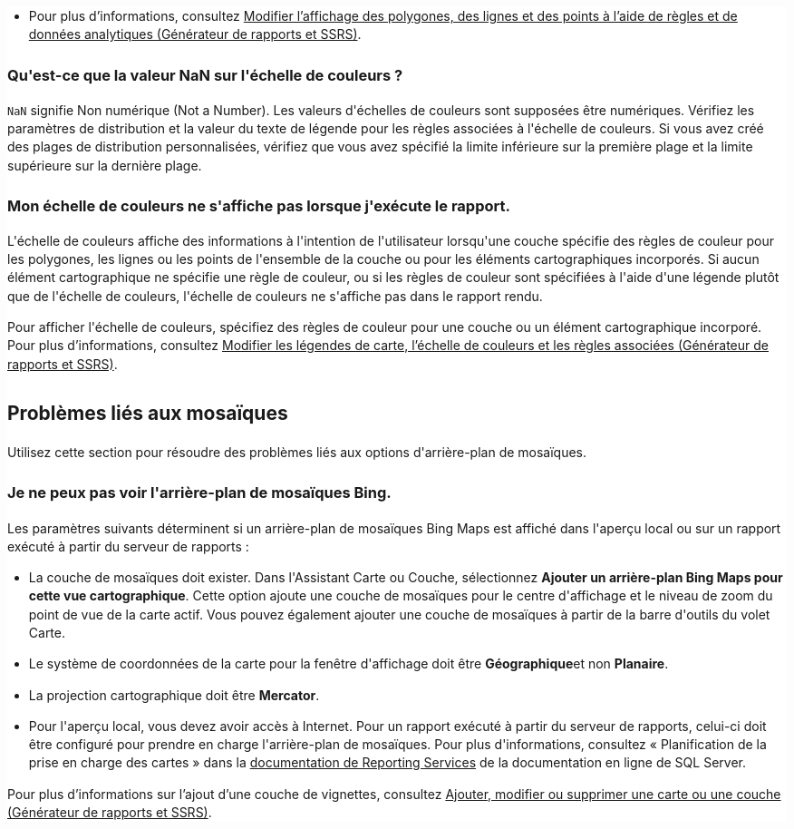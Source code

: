-   Pour plus d’informations, consultez [Modifier l’affichage des polygones, des lignes et des points à l’aide de règles et de données analytiques &#40;Générateur de rapports et SSRS&#41;](vary-polygon-line-and-point-display-by-rules-and-analytical-data.md).  
  
### <a name="what-is-the-value-nan-on-the-color-scale"></a>Qu'est-ce que la valeur NaN sur l'échelle de couleurs ?  
 `NaN` signifie Non numérique (Not a Number). Les valeurs d'échelles de couleurs sont supposées être numériques. Vérifiez les paramètres de distribution et la valeur du texte de légende pour les règles associées à l'échelle de couleurs. Si vous avez créé des plages de distribution personnalisées, vérifiez que vous avez spécifié la limite inférieure sur la première plage et la limite supérieure sur la dernière plage.  
  
### <a name="my-color-scale-does-not-appear-when-i-run-the-report"></a>Mon échelle de couleurs ne s'affiche pas lorsque j'exécute le rapport.  
 L'échelle de couleurs affiche des informations à l'intention de l'utilisateur lorsqu'une couche spécifie des règles de couleur pour les polygones, les lignes ou les points de l'ensemble de la couche ou pour les éléments cartographiques incorporés. Si aucun élément cartographique ne spécifie une règle de couleur, ou si les règles de couleur sont spécifiées à l'aide d'une légende plutôt que de l'échelle de couleurs, l'échelle de couleurs ne s'affiche pas dans le rapport rendu.  
  
 Pour afficher l'échelle de couleurs, spécifiez des règles de couleur pour une couche ou un élément cartographique incorporé. Pour plus d’informations, consultez [Modifier les légendes de carte, l’échelle de couleurs et les règles associées &#40;Générateur de rapports et SSRS&#41;](change-map-legends-color-scale-and-associated-rules-report-builder-and-ssrs.md).  
  
  
  
##  <a name="Tile"></a> Problèmes liés aux mosaïques  
 Utilisez cette section pour résoudre des problèmes liés aux options d'arrière-plan de mosaïques.  
  
### <a name="i-cannot-see-the-bing-maps-tile-background"></a>Je ne peux pas voir l'arrière-plan de mosaïques Bing.  
 Les paramètres suivants déterminent si un arrière-plan de mosaïques Bing Maps est affiché dans l'aperçu local ou sur un rapport exécuté à partir du serveur de rapports :  
  
-   La couche de mosaïques doit exister. Dans l'Assistant Carte ou Couche, sélectionnez **Ajouter un arrière-plan Bing Maps pour cette vue cartographique**. Cette option ajoute une couche de mosaïques pour le centre d'affichage et le niveau de zoom du point de vue de la carte actif. Vous pouvez également ajouter une couche de mosaïques à partir de la barre d'outils du volet Carte.  
  
-   Le système de coordonnées de la carte pour la fenêtre d'affichage doit être **Géographique**et non **Planaire**.  
  
-   La projection cartographique doit être **Mercator**.  
  
-   Pour l'aperçu local, vous devez avoir accès à Internet. Pour un rapport exécuté à partir du serveur de rapports, celui-ci doit être configuré pour prendre en charge l'arrière-plan de mosaïques. Pour plus d'informations, consultez « Planification de la prise en charge des cartes » dans la [documentation de Reporting Services](https://go.microsoft.com/fwlink/?linkid=121312) de la documentation en ligne de SQL Server.  
  
 Pour plus d’informations sur l’ajout d’une couche de vignettes, consultez [Ajouter, modifier ou supprimer une carte ou une couche &#40;Générateur de rapports et SSRS&#41;](add-change-or-delete-a-map-or-map-layer-report-builder-and-ssrs.md).  
  
